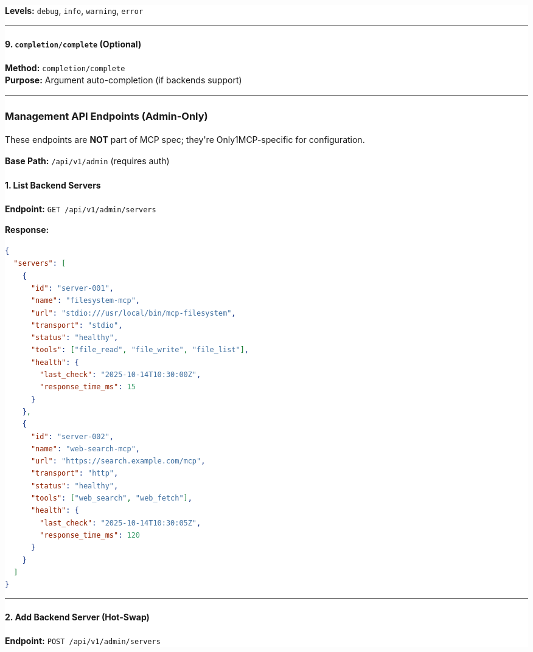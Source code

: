 **Levels:** `debug`, `info`, `warning`, `error`

---

#### 9. `completion/complete` (Optional)
**Method:** `completion/complete`  
**Purpose:** Argument auto-completion (if backends support)

---

### Management API Endpoints (Admin-Only)

These endpoints are **NOT** part of MCP spec; they're Only1MCP-specific for configuration.

**Base Path:** `/api/v1/admin` (requires auth)

#### 1. List Backend Servers
**Endpoint:** `GET /api/v1/admin/servers`

**Response:**
```json
{
  "servers": [
    {
      "id": "server-001",
      "name": "filesystem-mcp",
      "url": "stdio:///usr/local/bin/mcp-filesystem",
      "transport": "stdio",
      "status": "healthy",
      "tools": ["file_read", "file_write", "file_list"],
      "health": {
        "last_check": "2025-10-14T10:30:00Z",
        "response_time_ms": 15
      }
    },
    {
      "id": "server-002",
      "name": "web-search-mcp",
      "url": "https://search.example.com/mcp",
      "transport": "http",
      "status": "healthy",
      "tools": ["web_search", "web_fetch"],
      "health": {
        "last_check": "2025-10-14T10:30:05Z",
        "response_time_ms": 120
      }
    }
  ]
}
```

---

#### 2. Add Backend Server (Hot-Swap)
**Endpoint:** `POST /api/v1/admin/servers`
